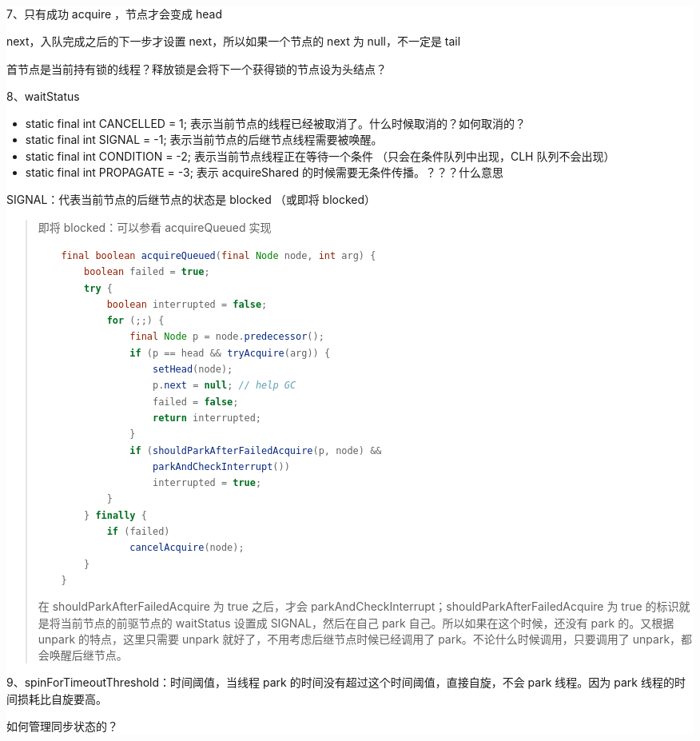 

7、只有成功 acquire ，节点才会变成 head

next，入队完成之后的下一步才设置 next，所以如果一个节点的 next 为 null，不一定是 tail

首节点是当前持有锁的线程？释放锁是会将下一个获得锁的节点设为头结点？



8、waitStatus

- static final int CANCELLED =  1; 表示当前节点的线程已经被取消了。什么时候取消的？如何取消的？
- static final int SIGNAL    = -1; 表示当前节点的后继节点线程需要被唤醒。
- static final int CONDITION = -2; 表示当前节点线程正在等待一个条件 （只会在条件队列中出现，CLH 队列不会出现）
- static final int PROPAGATE = -3; 表示 acquireShared 的时候需要无条件传播。？？？什么意思



SIGNAL：代表当前节点的后继节点的状态是 blocked （或即将 blocked）

> 即将 blocked：可以参看 acquireQueued 实现
>
> ```java
>     final boolean acquireQueued(final Node node, int arg) {
>         boolean failed = true;
>         try {
>             boolean interrupted = false;
>             for (;;) {
>                 final Node p = node.predecessor();
>                 if (p == head && tryAcquire(arg)) {
>                     setHead(node);
>                     p.next = null; // help GC
>                     failed = false;
>                     return interrupted;
>                 }
>                 if (shouldParkAfterFailedAcquire(p, node) &&
>                     parkAndCheckInterrupt())
>                     interrupted = true;
>             }
>         } finally {
>             if (failed)
>                 cancelAcquire(node);
>         }
>     }
> ```
>
> 在 shouldParkAfterFailedAcquire 为 true 之后，才会 parkAndCheckInterrupt；shouldParkAfterFailedAcquire 为 true 的标识就是将当前节点的前驱节点的 waitStatus 设置成 SIGNAL，然后在自己 park 自己。所以如果在这个时候，还没有 park 的。又根据 unpark 的特点，这里只需要 unpark 就好了，不用考虑后继节点时候已经调用了 park。不论什么时候调用，只要调用了 unpark，都会唤醒后继节点。





9、spinForTimeoutThreshold：时间阈值，当线程 park 的时间没有超过这个时间阈值，直接自旋，不会 park 线程。因为 park 线程的时间损耗比自旋要高。




如何管理同步状态的？
